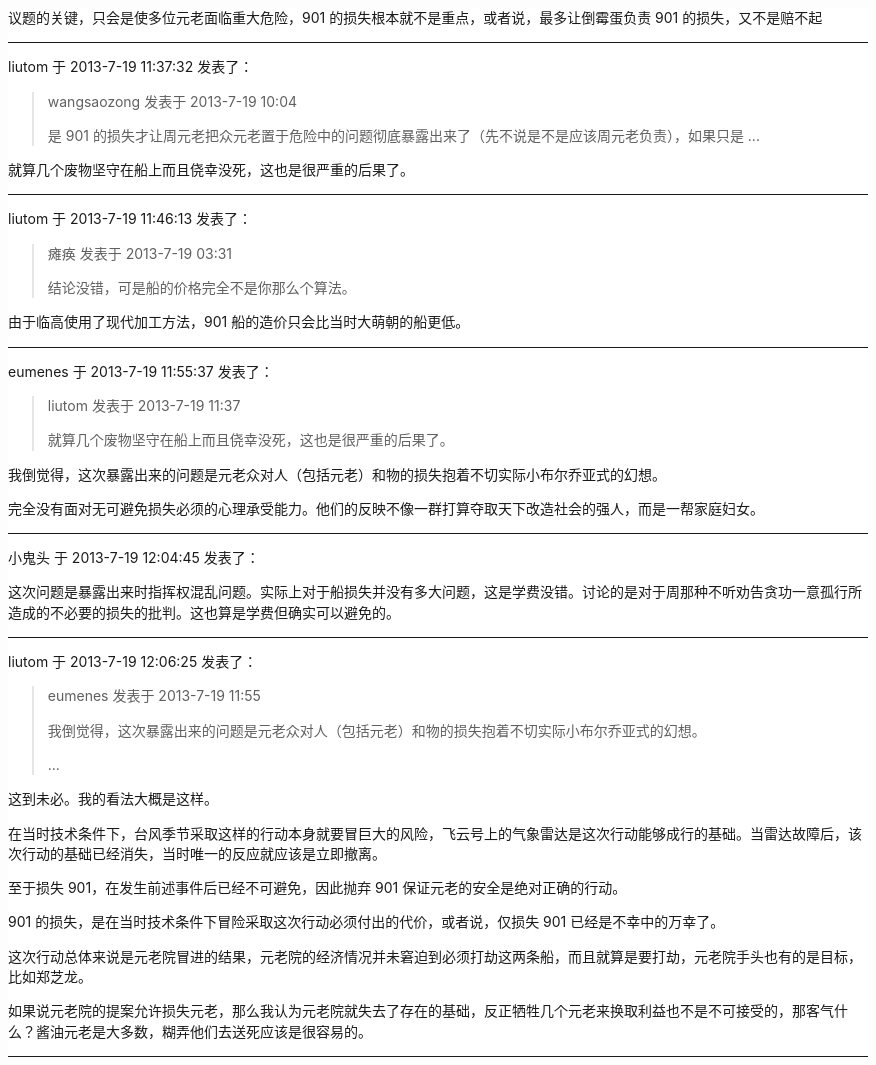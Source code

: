 议题的关键，只会是使多位元老面临重大危险，901 的损失根本就不是重点，或者说，最多让倒霉蛋负责 901 的损失，又不是赔不起

---

liutom 于 2013-7-19 11:37:32 发表了：

> wangsaozong 发表于 2013-7-19 10:04
>
> 是 901 的损失才让周元老把众元老置于危险中的问题彻底暴露出来了（先不说是不是应该周元老负责），如果只是 ...

就算几个废物坚守在船上而且侥幸没死，这也是很严重的后果了。

---

liutom 于 2013-7-19 11:46:13 发表了：

> 瘫痪 发表于 2013-7-19 03:31
>
> 结论没错，可是船的价格完全不是你那么个算法。

由于临高使用了现代加工方法，901 船的造价只会比当时大萌朝的船更低。

---

eumenes 于 2013-7-19 11:55:37 发表了：

> liutom 发表于 2013-7-19 11:37
>
> 就算几个废物坚守在船上而且侥幸没死，这也是很严重的后果了。

我倒觉得，这次暴露出来的问题是元老众对人（包括元老）和物的损失抱着不切实际小布尔乔亚式的幻想。

完全没有面对无可避免损失必须的心理承受能力。他们的反映不像一群打算夺取天下改造社会的强人，而是一帮家庭妇女。

---

小鬼头 于 2013-7-19 12:04:45 发表了：

这次问题是暴露出来时指挥权混乱问题。实际上对于船损失并没有多大问题，这是学费没错。讨论的是对于周那种不听劝告贪功一意孤行所造成的不必要的损失的批判。这也算是学费但确实可以避免的。

---

liutom 于 2013-7-19 12:06:25 发表了：

> eumenes 发表于 2013-7-19 11:55
>
> 我倒觉得，这次暴露出来的问题是元老众对人（包括元老）和物的损失抱着不切实际小布尔乔亚式的幻想。
>
> ...

这到未必。我的看法大概是这样。

在当时技术条件下，台风季节采取这样的行动本身就要冒巨大的风险，飞云号上的气象雷达是这次行动能够成行的基础。当雷达故障后，该次行动的基础已经消失，当时唯一的反应就应该是立即撤离。

至于损失 901，在发生前述事件后已经不可避免，因此抛弃 901 保证元老的安全是绝对正确的行动。

901 的损失，是在当时技术条件下冒险采取这次行动必须付出的代价，或者说，仅损失 901 已经是不幸中的万幸了。

这次行动总体来说是元老院冒进的结果，元老院的经济情况并未窘迫到必须打劫这两条船，而且就算是要打劫，元老院手头也有的是目标，比如郑芝龙。

如果说元老院的提案允许损失元老，那么我认为元老院就失去了存在的基础，反正牺牲几个元老来换取利益也不是不可接受的，那客气什么？酱油元老是大多数，糊弄他们去送死应该是很容易的。

---